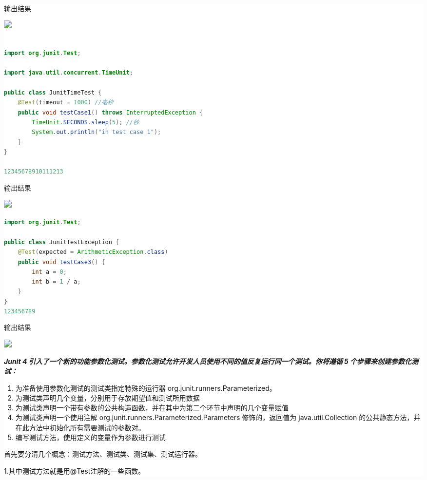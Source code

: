 输出结果

![](https://cdn.nlark.com/yuque/0/2024/png/46412986/1720957235296-bce833d0-9a0c-4e85-ae89-fcf5c1b34bf4.png)

```java

import org.junit.Test;

import java.util.concurrent.TimeUnit;

public class JunitTimeTest {
    @Test(timeout = 1000) //毫秒
    public void testCase1() throws InterruptedException {
        TimeUnit.SECONDS.sleep(5); //秒
        System.out.println("in test case 1");
    }
}

12345678910111213
```

输出结果

![](https://cdn.nlark.com/yuque/0/2024/png/46412986/1720957235361-8499b5a9-e063-439e-8811-f98e322de7cc.png)

```java
import org.junit.Test;

public class JunitTestException {
    @Test(expected = ArithmeticException.class)
    public void testCase3() {
        int a = 0;
        int b = 1 / a;
    }
}
123456789
```

输出结果

![](https://cdn.nlark.com/yuque/0/2024/png/46412986/1720957235421-a7184c06-3d57-4425-9938-331ae94b581d.png)

_**Junit 4 引入了一个新的功能参数化测试。参数化测试允许开发人员使用不同的值反复运行同一个测试。你将遵循 5 个步骤来创建参数化测试：**_

1. 为准备使用参数化测试的测试类指定特殊的运行器 org.junit.runners.Parameterized。
2. 为测试类声明几个变量，分别用于存放期望值和测试所用数据
3. 为测试类声明一个带有参数的公共构造函数，并在其中为第二个环节中声明的几个变量赋值
4. 为测试类声明一个使用注解 org.junit.runners.Parameterized.Parameters 修饰的，返回值为 java.util.Collection 的公共静态方法，并在此方法中初始化所有需要测试的参数对。
5. 编写测试方法，使用定义的变量作为参数进行测试

首先要分清几个概念：测试方法、测试类、测试集、测试运行器。

1.其中测试方法就是用@Test注解的一些函数。
